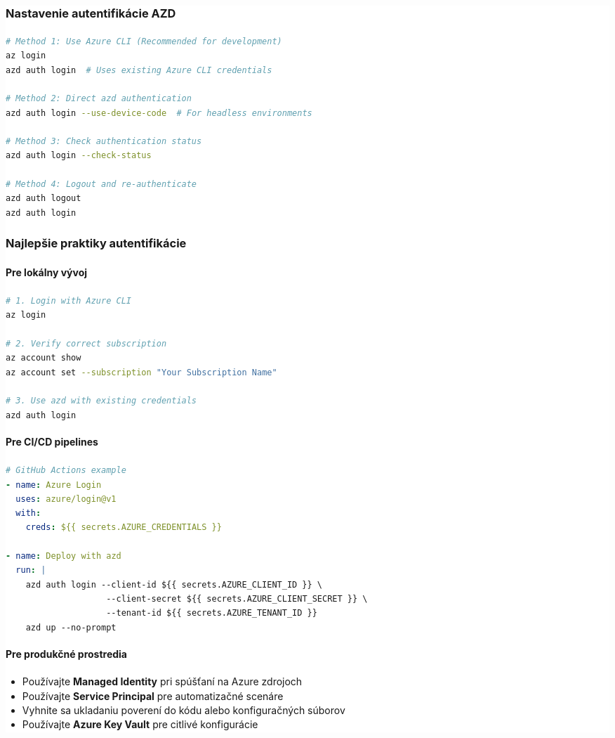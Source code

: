 ### Nastavenie autentifikácie AZD

```bash
# Method 1: Use Azure CLI (Recommended for development)
az login
azd auth login  # Uses existing Azure CLI credentials

# Method 2: Direct azd authentication
azd auth login --use-device-code  # For headless environments

# Method 3: Check authentication status
azd auth login --check-status

# Method 4: Logout and re-authenticate
azd auth logout
azd auth login
```

### Najlepšie praktiky autentifikácie

#### Pre lokálny vývoj
```bash
# 1. Login with Azure CLI
az login

# 2. Verify correct subscription
az account show
az account set --subscription "Your Subscription Name"

# 3. Use azd with existing credentials
azd auth login
```

#### Pre CI/CD pipelines
```yaml
# GitHub Actions example
- name: Azure Login
  uses: azure/login@v1
  with:
    creds: ${{ secrets.AZURE_CREDENTIALS }}

- name: Deploy with azd
  run: |
    azd auth login --client-id ${{ secrets.AZURE_CLIENT_ID }} \
                    --client-secret ${{ secrets.AZURE_CLIENT_SECRET }} \
                    --tenant-id ${{ secrets.AZURE_TENANT_ID }}
    azd up --no-prompt
```

#### Pre produkčné prostredia
- Používajte **Managed Identity** pri spúšťaní na Azure zdrojoch
- Používajte **Service Principal** pre automatizačné scenáre
- Vyhnite sa ukladaniu poverení do kódu alebo konfiguračných súborov
- Používajte **Azure Key Vault** pre citlivé konfigurácie
